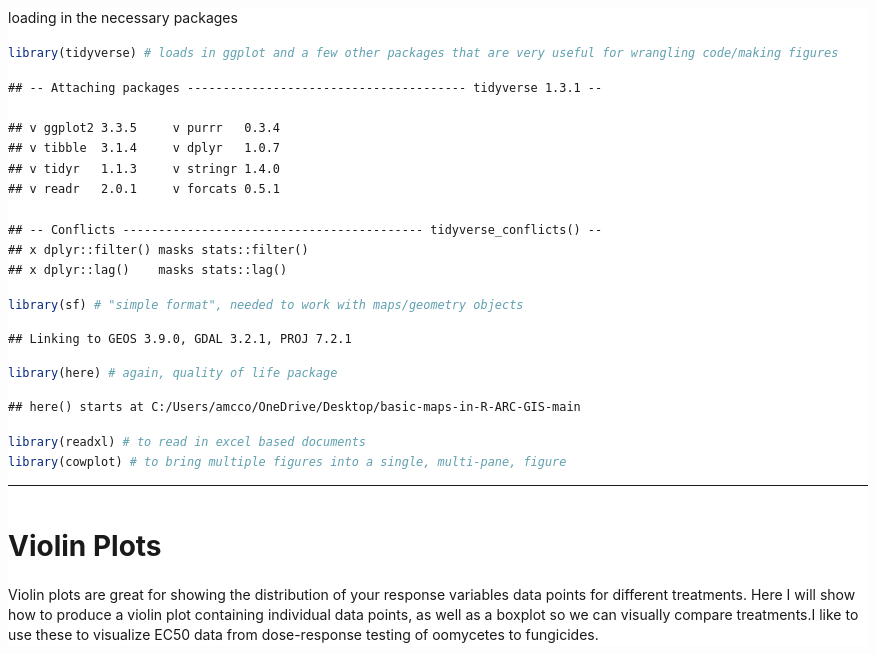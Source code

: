 loading in the necessary packages

``` r
library(tidyverse) # loads in ggplot and a few other packages that are very useful for wrangling code/making figures
```

    ## -- Attaching packages --------------------------------------- tidyverse 1.3.1 --

    ## v ggplot2 3.3.5     v purrr   0.3.4
    ## v tibble  3.1.4     v dplyr   1.0.7
    ## v tidyr   1.1.3     v stringr 1.4.0
    ## v readr   2.0.1     v forcats 0.5.1

    ## -- Conflicts ------------------------------------------ tidyverse_conflicts() --
    ## x dplyr::filter() masks stats::filter()
    ## x dplyr::lag()    masks stats::lag()

``` r
library(sf) # "simple format", needed to work with maps/geometry objects
```

    ## Linking to GEOS 3.9.0, GDAL 3.2.1, PROJ 7.2.1

``` r
library(here) # again, quality of life package
```

    ## here() starts at C:/Users/amcco/OneDrive/Desktop/basic-maps-in-R-ARC-GIS-main

``` r
library(readxl) # to read in excel based documents
library(cowplot) # to bring multiple figures into a single, multi-pane, figure
```

------------------------------------------------------------------------

# Violin Plots

Violin plots are great for showing the distribution of your response
variables data points for different treatments. Here I will show how to
produce a violin plot containing individual data points, as well as a
boxplot so we can visually compare treatments.I like to use these to
visualize EC50 data from dose-response testing of oomycetes to
fungicides.
